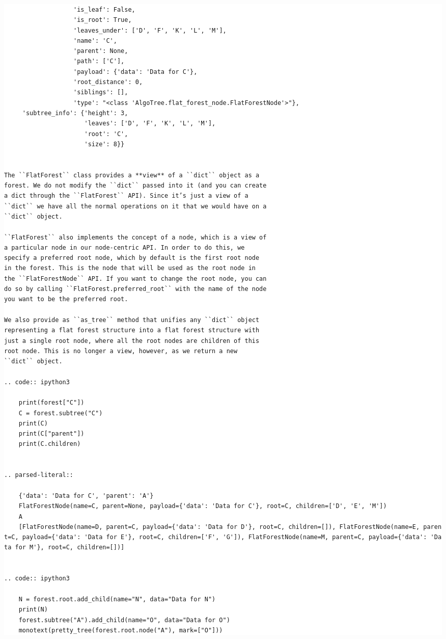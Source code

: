 ~~~~~~~~~~~~~~
                   'is_leaf': False,
                   'is_root': True,
                   'leaves_under': ['D', 'F', 'K', 'L', 'M'],
                   'name': 'C',
                   'parent': None,
                   'path': ['C'],
                   'payload': {'data': 'Data for C'},
                   'root_distance': 0,
                   'siblings': [],
                   'type': "<class 'AlgoTree.flat_forest_node.FlatForestNode'>"},
     'subtree_info': {'height': 3,
                      'leaves': ['D', 'F', 'K', 'L', 'M'],
                      'root': 'C',
                      'size': 8}}


The ``FlatForest`` class provides a **view** of a ``dict`` object as a
forest. We do not modify the ``dict`` passed into it (and you can create
a dict through the ``FlatForest`` API). Since it’s just a view of a
``dict`` we have all the normal operations on it that we would have on a
``dict`` object.

``FlatForest`` also implements the concept of a node, which is a view of
a particular node in our node-centric API. In order to do this, we
specify a preferred root node, which by default is the first root node
in the forest. This is the node that will be used as the root node in
the ``FlatForestNode`` API. If you want to change the root node, you can
do so by calling ``FlatForest.preferred_root`` with the name of the node
you want to be the preferred root.

We also provide as ``as_tree`` method that unifies any ``dict`` object
representing a flat forest structure into a flat forest structure with
just a single root node, where all the root nodes are children of this
root node. This is no longer a view, however, as we return a new
``dict`` object.

.. code:: ipython3

    print(forest["C"])
    C = forest.subtree("C")
    print(C)
    print(C["parent"])
    print(C.children)


.. parsed-literal::

    {'data': 'Data for C', 'parent': 'A'}
    FlatForestNode(name=C, parent=None, payload={'data': 'Data for C'}, root=C, children=['D', 'E', 'M'])
    A
    [FlatForestNode(name=D, parent=C, payload={'data': 'Data for D'}, root=C, children=[]), FlatForestNode(name=E, parent=C, payload={'data': 'Data for E'}, root=C, children=['F', 'G']), FlatForestNode(name=M, parent=C, payload={'data': 'Data for M'}, root=C, children=[])]


.. code:: ipython3

    N = forest.root.add_child(name="N", data="Data for N")
    print(N)
    forest.subtree("A").add_child(name="O", data="Data for O")
    monotext(pretty_tree(forest.root.node("A"), mark=["O"]))

~~~~~~~~~~~~~~
